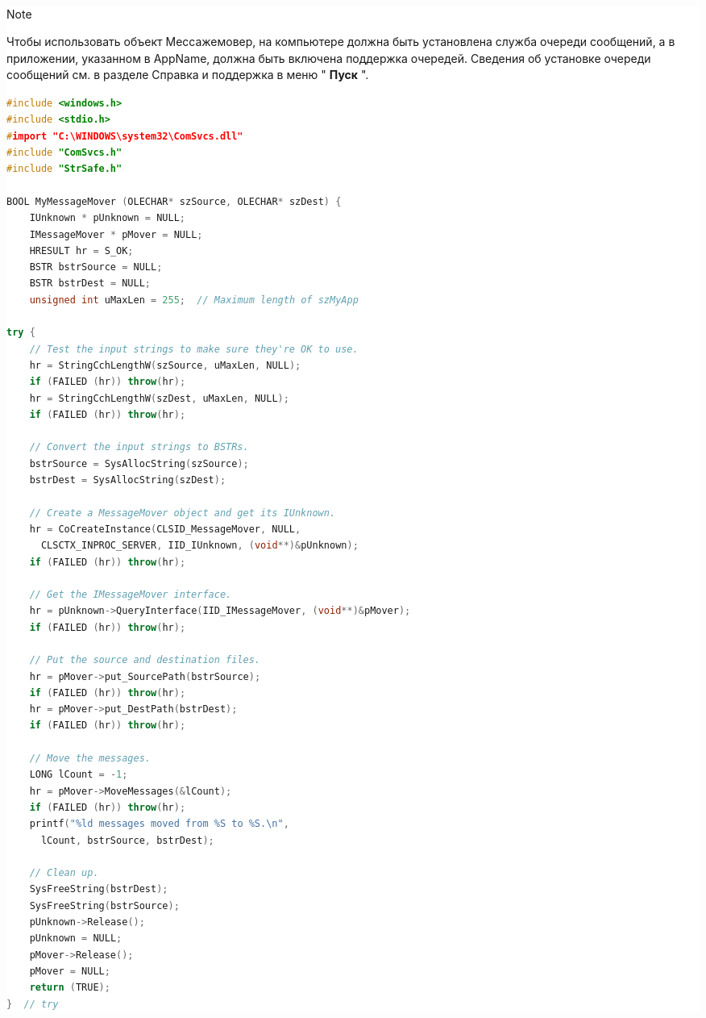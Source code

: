 > [!Note]  
> Чтобы использовать объект Мессажемовер, на компьютере должна быть установлена служба очереди сообщений, а в приложении, указанном в AppName, должна быть включена поддержка очередей. Сведения об установке очереди сообщений см. в разделе Справка и поддержка в меню " **Пуск** ".

 


```C++
#include <windows.h>
#include <stdio.h>
#import "C:\WINDOWS\system32\ComSvcs.dll"
#include "ComSvcs.h"
#include "StrSafe.h"  

BOOL MyMessageMover (OLECHAR* szSource, OLECHAR* szDest) {
    IUnknown * pUnknown = NULL;
    IMessageMover * pMover = NULL;
    HRESULT hr = S_OK;
    BSTR bstrSource = NULL;
    BSTR bstrDest = NULL;
    unsigned int uMaxLen = 255;  // Maximum length of szMyApp

try {
    // Test the input strings to make sure they're OK to use.
    hr = StringCchLengthW(szSource, uMaxLen, NULL);
    if (FAILED (hr)) throw(hr);
    hr = StringCchLengthW(szDest, uMaxLen, NULL);
    if (FAILED (hr)) throw(hr);
    
    // Convert the input strings to BSTRs.
    bstrSource = SysAllocString(szSource);
    bstrDest = SysAllocString(szDest);

    // Create a MessageMover object and get its IUnknown.
    hr = CoCreateInstance(CLSID_MessageMover, NULL, 
      CLSCTX_INPROC_SERVER, IID_IUnknown, (void**)&pUnknown);
    if (FAILED (hr)) throw(hr);    

    // Get the IMessageMover interface.
    hr = pUnknown->QueryInterface(IID_IMessageMover, (void**)&pMover); 
    if (FAILED (hr)) throw(hr);

    // Put the source and destination files.
    hr = pMover->put_SourcePath(bstrSource);
    if (FAILED (hr)) throw(hr);
    hr = pMover->put_DestPath(bstrDest);
    if (FAILED (hr)) throw(hr);

    // Move the messages.
    LONG lCount = -1;
    hr = pMover->MoveMessages(&lCount);
    if (FAILED (hr)) throw(hr);
    printf("%ld messages moved from %S to %S.\n", 
      lCount, bstrSource, bstrDest);

    // Clean up.
    SysFreeString(bstrDest);
    SysFreeString(bstrSource);
    pUnknown->Release();
    pUnknown = NULL;
    pMover->Release();
    pMover = NULL;
    return (TRUE);
}  // try

```